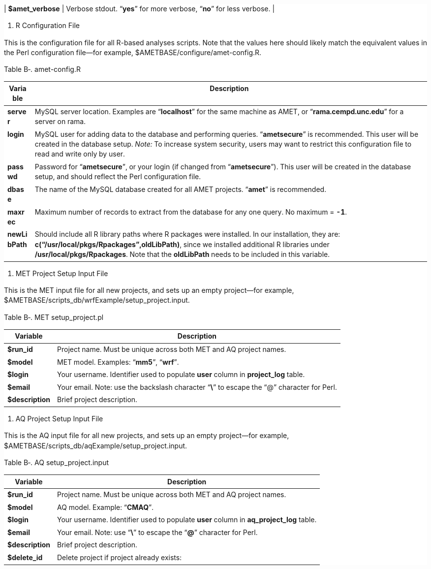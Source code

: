 | **$amet\_verbose** | Verbose stdout. “**yes**” for more verbose, “**no**” for less verbose.                                                                                                                                                                                                       |

1.  R Configuration File

This is the configuration file for all R-based analyses scripts. Note
that the values here should likely match the equivalent values in the
Perl configuration file—for example, $AMETBASE/configure/amet-config.R.

<span id="_Toc199840997" class="anchor"></span>Table B‑. amet-config.R

| **Variable**   | **Description**                                                                                                                                                                                                                                                                                      |
|----------------|------------------------------------------------------------------------------------------------------------------------------------------------------------------------------------------------------------------------------------------------------------------------------------------------------|
| **server**     | MySQL server location. Examples are “**localhost**” for the same machine as AMET, or “**rama.cempd.unc.edu**” for a server on rama.                                                                                                                                                                  |
| **login**      | MySQL user for adding data to the database and performing queries. “**ametsecure**” is recommended. This user will be created in the database setup. *Note:* To increase system security, users may want to restrict this configuration file to read and write only by user.                         |
| **passwd**     | Password for “**ametsecure**”, or your login (if changed from “**ametsecure**”). This user will be created in the database setup, and should reflect the Perl configuration file.                                                                                                                    |
| **dbase**      | The name of the MySQL database created for all AMET projects. “**amet**” is recommended.                                                                                                                                                                                                             |
| **maxrec**     | Maximum number of records to extract from the database for any one query. No maximum = **-1**.                                                                                                                                                                                                       |
| **newLibPath** | Should include all R library paths where R packages were installed. In our installation, they are: **c(“/usr/local/pkgs/Rpackages”,oldLibPath)**, since we installed additional R libraries under **/usr/local/pkgs/Rpackages**. Note that the **oldLibPath** needs to be included in this variable. |

1.  MET Project Setup Input File

This is the MET input file for all new projects, and sets up an empty
project—for example,
$AMETBASE/scripts\_db/wrfExample/setup\_project.input.

<span id="_Toc199840998" class="anchor"></span>Table B‑. MET
setup\_project.pl

| **Variable**     | **Description**                                                                              |
|------------------|----------------------------------------------------------------------------------------------|
| **$run\_id**     | Project name. Must be unique across both MET and AQ project names.                           |
| **$model**       | MET model. Examples: “**mm5**”, “**wrf**”.                                                   |
| **$login**       | Your username. Identifier used to populate **user** column in **project\_log** table.        |
| **$email**       | Your email. Note: use the backslash character “**\\**” to escape the “@” character for Perl. |
| **$description** | Brief project description.                                                                   |

1.  AQ Project Setup Input File

This is the AQ input file for all new projects, and sets up an empty
project—for example,
$AMETBASE/scripts\_db/aqExample/setup\_project.input.

<span id="_Toc199840999" class="anchor"></span>Table B‑. AQ
setup\_project.input

| **Variable**      | **Description**                                                                           |
|-------------------|-------------------------------------------------------------------------------------------|
| **$run\_id**      | Project name. Must be unique across both MET and AQ project names.                        |
| **$model**        | AQ model. Example: “**CMAQ**”.                                                            |
| **$login**        | Your username. Identifier used to populate **user** column in **aq\_project\_log** table. |
| **$email**        | Your email. Note: use “**\\**” to escape the “**@**” character for Perl.                  |
| **$description**  | Brief project description.                                                                |
| **$delete\_id**   | Delete project if project already exists:                                                 
                                                                                                                